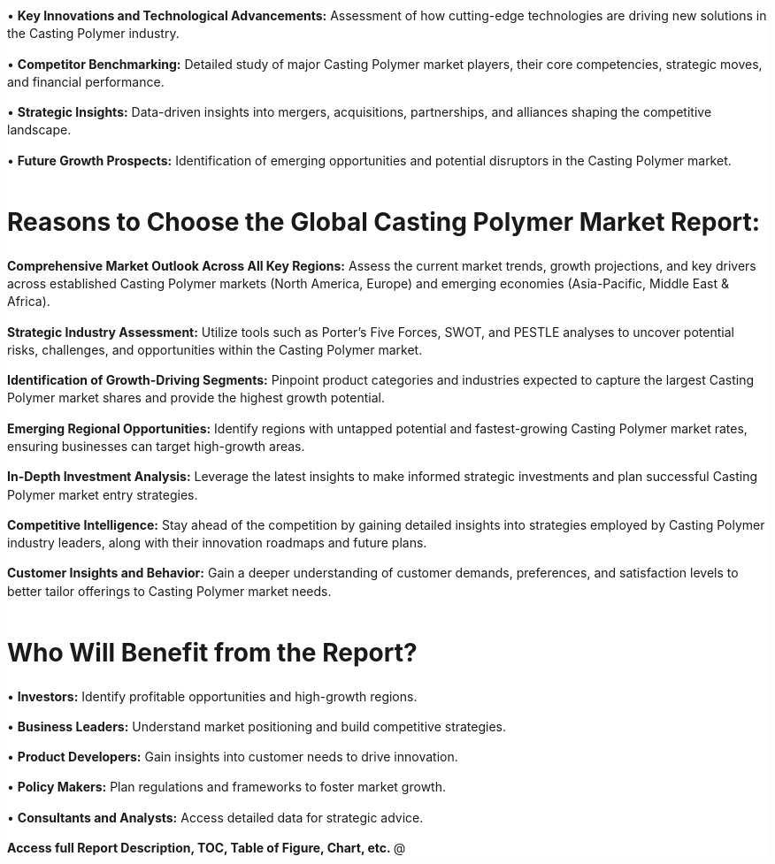 • <strong>Key Innovations and Technological Advancements:</strong> Assessment of how cutting-edge technologies are driving new solutions in the Casting Polymer industry.

• <strong>Competitor Benchmarking:</strong> Detailed study of major Casting Polymer market players, their core competencies, strategic moves, and financial performance.

• <strong>Strategic Insights:</strong> Data-driven insights into mergers, acquisitions, partnerships, and alliances shaping the competitive landscape.

• <strong>Future Growth Prospects:</strong> Identification of emerging opportunities and potential disruptors in the Casting Polymer market.

# <strong>Reasons to Choose the Global Casting Polymer Market Report:</strong>

<strong>Comprehensive Market Outlook Across All Key Regions:</strong>
Assess the current market trends, growth projections, and key drivers across established Casting Polymer markets (North America, Europe) and emerging economies (Asia-Pacific, Middle East & Africa).

<strong>Strategic Industry Assessment:</strong>
Utilize tools such as Porter’s Five Forces, SWOT, and PESTLE analyses to uncover potential risks, challenges, and opportunities within the Casting Polymer market.

<strong>Identification of Growth-Driving Segments:</strong>
Pinpoint product categories and industries expected to capture the largest Casting Polymer market shares and provide the highest growth potential.

<strong>Emerging Regional Opportunities:</strong>
Identify regions with untapped potential and fastest-growing Casting Polymer market rates, ensuring businesses can target high-growth areas.

<strong>In-Depth Investment Analysis:</strong>
Leverage the latest insights to make informed strategic investments and plan successful Casting Polymer market entry strategies.

<strong>Competitive Intelligence:</strong>
Stay ahead of the competition by gaining detailed insights into strategies employed by Casting Polymer industry leaders, along with their innovation roadmaps and future plans.

<strong>Customer Insights and Behavior:</strong>
Gain a deeper understanding of customer demands, preferences, and satisfaction levels to better tailor offerings to Casting Polymer market needs.

# <strong>Who Will Benefit from the Report?</strong>

• <strong>Investors:</strong> Identify profitable opportunities and high-growth regions.

• <strong>Business Leaders:</strong> Understand market positioning and build competitive strategies.

• <strong>Product Developers:</strong> Gain insights into customer needs to drive innovation.

• <strong>Policy Makers:</strong> Plan regulations and frameworks to foster market growth.

• <strong>Consultants and Analysts:</strong> Access detailed data for strategic advice.
</ul>
<strong>Access full Report Description, TOC, Table of Figure, Chart, etc. </strong>@  <a href= style=color:#0000ff;></a></font>
